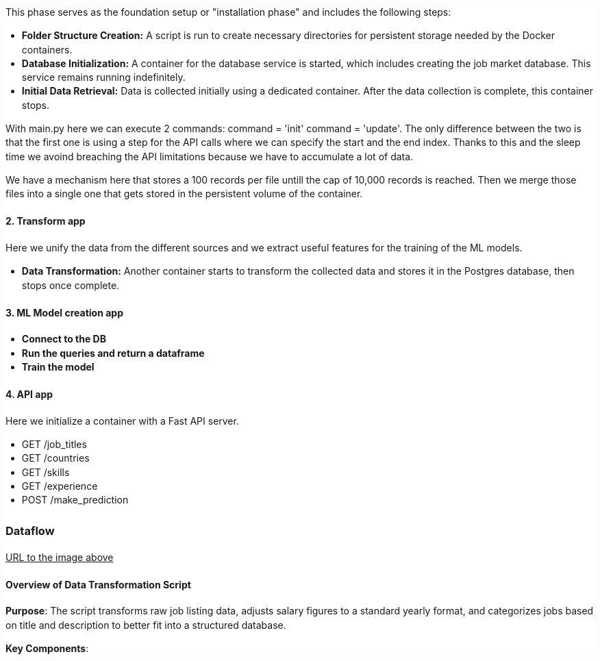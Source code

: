 This phase serves as the foundation setup or "installation phase" and includes the following steps:

-   **Folder Structure Creation:** A script is run to create necessary directories for persistent storage needed by the Docker containers.
-   **Database Initialization:** A container for the database service is started, which includes creating the job market database. This service remains running indefinitely.
-   **Initial Data Retrieval:** Data is collected initially using a dedicated container. After the data collection is complete, this container stops.

With main.py here we can execute 2 commands:
command = 'init' 
command = 'update'. 
The only difference between the two is that the first one is using a step for the API calls where we can specify the start and the end index. Thanks to this and the sleep time we avoind breaching the API limitations because we have to accumulate a lot of data.  

We have a mechanism here that stores a 100 records per file untill the cap of 10,000 records is reached. Then we merge those files into a single one that gets stored in the persistent volume of the container.

#### 2. Transform app

Here we unify the data from the different sources and we extract useful features for the training of the ML models.

-   **Data Transformation:** Another container starts to transform the collected data and stores it in the Postgres database, then stops once complete.

#### 3. ML Model creation app

- **Connect to the DB**
- **Run the queries and return a dataframe**
- **Train the model** 

#### 4. API app

Here we initialize a container with a Fast API server.
- GET /job_titles
- GET /countries
- GET /skills
- GET /experience
- POST /make_prediction



### Dataflow

[URL to the image above](https://photos.app.goo.gl/2cpWqp9vjfd3rkQ7A)

#### Overview of Data Transformation Script

**Purpose**: The script transforms raw job listing data, adjusts salary figures to a standard yearly format, and categorizes jobs based on title and description to better fit into a structured database.

**Key Components**:
